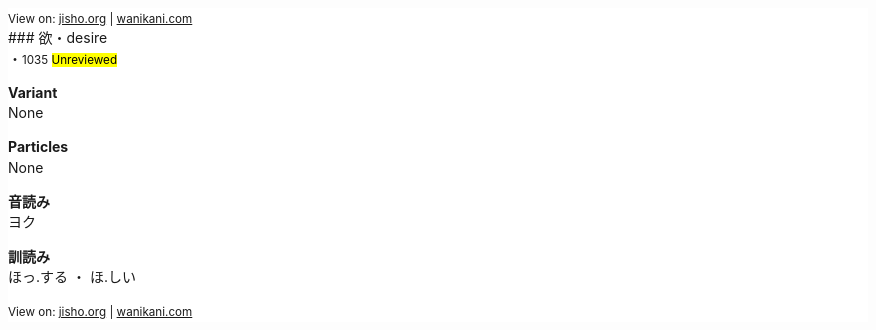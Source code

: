 <div class="kanji-contexts"><small>View on: <a href="https://jisho.org/search/討%20%23kanji" target="_blank">jisho.org</a> | <a href="https://www.wanikani.com/search?query=討" target="_blank">wanikani.com</a></small></div>

<div class="kanji-wrapper" markdown>### <span class="kanji"><span>欲</span></span><span class="interpunct">・</span><span class="kanji-details">desire <br><span class="interpunct">・</span><small>1035 <mark class="cited">Unreviewed</mark></small></span></div>

<div class="grid grid--kanji">
<p class="grid__card"><strong>Variant</strong><br> <span class="faded">None</span></p>
<p class="grid__card"><strong>Particles</strong><br> <span class="faded">None</span></p>
<p class="grid__card"><strong class="japanese">音読み</strong><br> <span class="japanese">ヨク</span></p>
<p class="grid__card"><strong class="japanese">訓読み</strong><br> <span class="japanese">ほっ.する ・ ほ.しい</span></p>
</div>

<div class="kanji-contexts"><small>View on: <a href="https://jisho.org/search/欲%20%23kanji" target="_blank">jisho.org</a> | <a href="https://www.wanikani.com/search?query=欲" target="_blank">wanikani.com</a></small></div>

